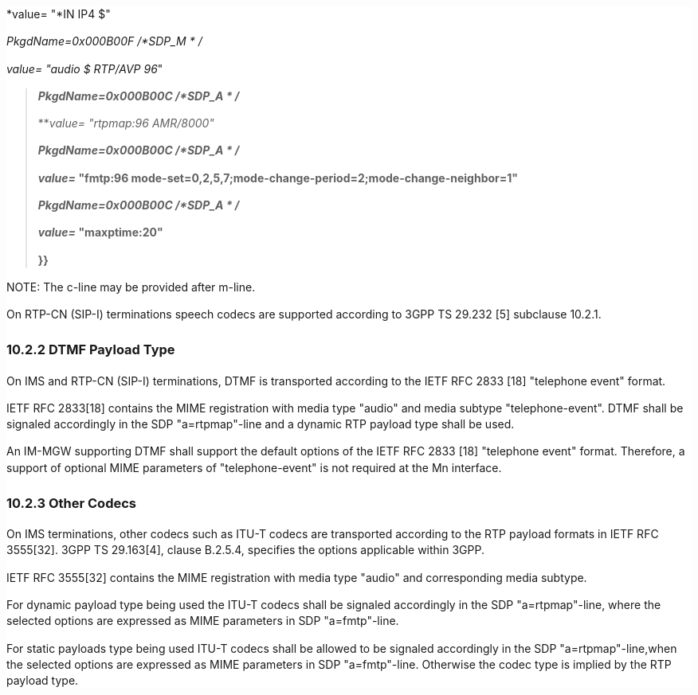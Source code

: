 *value= \"*IN IP4 \$\"

*PkgdName=0x000B00F /\*SDP\_M \* /*

*value= \"audio \$ RTP/AVP 96*\"

> ***PkgdName=0x000B00C /\*SDP\_A \* /***
>
> ***value= \"*rtpmap:96 AMR/8000\"**
>
> ***PkgdName=0x000B00C /\*SDP\_A \* /***
>
> ***value=* \"fmtp:96
> mode-set=0,2,5,7;mode-change-period=2;mode-change-neighbor=1\"**
>
> ***PkgdName=0x000B00C /\*SDP\_A \* /***
>
> ***value=* \"maxptime:20\"**
>
> **}}**

NOTE: The c-line may be provided after m-line.

On RTP-CN (SIP-I) terminations speech codecs are supported according to
3GPP TS 29.232 \[5\] subclause 10.2.1.

### 10.2.2 DTMF Payload Type

On IMS and RTP-CN (SIP-I) terminations, DTMF is transported according to
the IETF RFC 2833 \[18\] \"telephone event\" format.

IETF RFC 2833\[18\] contains the MIME registration with media type
\"audio\" and media subtype \"telephone-event\". DTMF shall be signaled
accordingly in the SDP \"a=rtpmap\"-line and a dynamic RTP payload type
shall be used.

An IM-MGW supporting DTMF shall support the default options of the IETF
RFC 2833 \[18\] \"telephone event\" format. Therefore, a support of
optional MIME parameters of \"telephone-event\" is not required at the
Mn interface.

### 10.2.3 Other Codecs

On IMS terminations, other codecs such as ITU-T codecs are transported
according to the RTP payload formats in IETF RFC 3555\[32\]. 3GPP TS
29.163\[4\], clause B.2.5.4, specifies the options applicable within
3GPP.

IETF RFC 3555\[32\] contains the MIME registration with media type
\"audio\" and corresponding media subtype.

For dynamic payload type being used the ITU-T codecs shall be signaled
accordingly in the SDP \"a=rtpmap\"-line, where the selected options are
expressed as MIME parameters in SDP \"a=fmtp\"-line.

For static payloads type being used ITU-T codecs shall be allowed to be
signaled accordingly in the SDP \"a=rtpmap\"-line,when the selected
options are expressed as MIME parameters in SDP \"a=fmtp\"-line.
Otherwise the codec type is implied by the RTP payload type.
